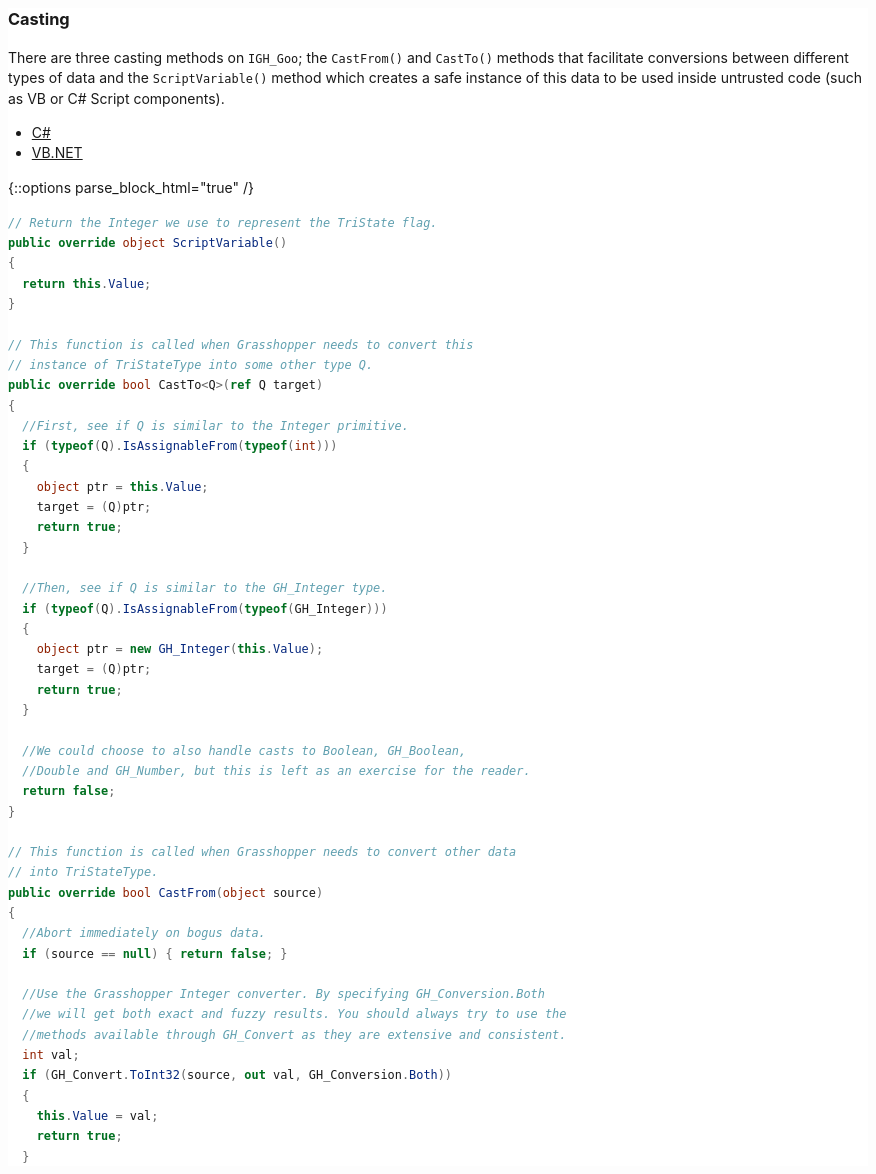 </div>

### Casting

There are three casting methods on `IGH_Goo`; the `CastFrom()` and `CastTo()` methods that facilitate conversions between different types of data and the `ScriptVariable()` method which creates a safe instance of this data to be used inside untrusted code (such as VB or C# Script components).

<ul class="nav nav-pills">
  <li class="active"><a href="#cs14" data-toggle="pill">C#</a></li>
  <li><a href="#vb14" data-toggle="pill">VB.NET</a></li>
</ul>

{::options parse_block_html="true" /}
<div class="tab-content">

```cs
// Return the Integer we use to represent the TriState flag.
public override object ScriptVariable()
{
  return this.Value;
}

// This function is called when Grasshopper needs to convert this
// instance of TriStateType into some other type Q.
public override bool CastTo<Q>(ref Q target)
{
  //First, see if Q is similar to the Integer primitive.
  if (typeof(Q).IsAssignableFrom(typeof(int)))
  {
    object ptr = this.Value;
    target = (Q)ptr;
    return true;
  }

  //Then, see if Q is similar to the GH_Integer type.
  if (typeof(Q).IsAssignableFrom(typeof(GH_Integer)))
  {
    object ptr = new GH_Integer(this.Value);
    target = (Q)ptr;
    return true;
  }

  //We could choose to also handle casts to Boolean, GH_Boolean,
  //Double and GH_Number, but this is left as an exercise for the reader.
  return false;
}

// This function is called when Grasshopper needs to convert other data
// into TriStateType.
public override bool CastFrom(object source)
{
  //Abort immediately on bogus data.
  if (source == null) { return false; }

  //Use the Grasshopper Integer converter. By specifying GH_Conversion.Both
  //we will get both exact and fuzzy results. You should always try to use the
  //methods available through GH_Convert as they are extensive and consistent.
  int val;
  if (GH_Convert.ToInt32(source, out val, GH_Conversion.Both))
  {
    this.Value = val;
    return true;
  }

```
